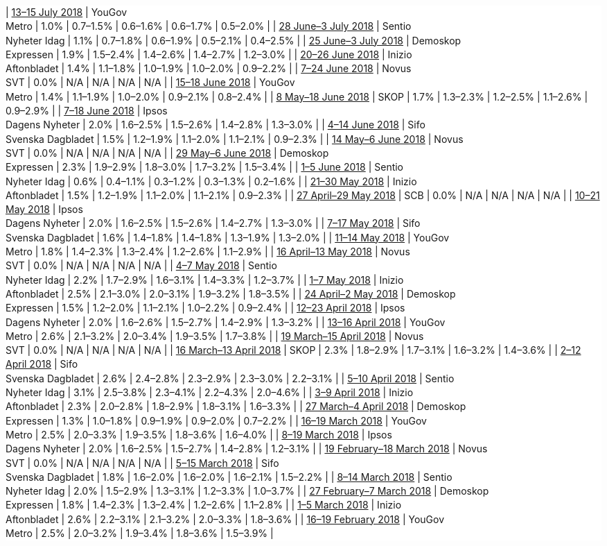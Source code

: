 | [13–15 July 2018](2018-07-15-YouGov.html) | YouGov <br> Metro | 1.0% | 0.7–1.5% | 0.6–1.6% | 0.6–1.7% | 0.5–2.0% |
| [28 June–3 July 2018](2018-07-03-Sentio.html) | Sentio <br> Nyheter Idag | 1.1% | 0.7–1.8% | 0.6–1.9% | 0.5–2.1% | 0.4–2.5% |
| [25 June–3 July 2018](2018-07-03-Demoskop.html) | Demoskop <br> Expressen | 1.9% | 1.5–2.4% | 1.4–2.6% | 1.4–2.7% | 1.2–3.0% |
| [20–26 June 2018](2018-06-26-Inizio.html) | Inizio <br> Aftonbladet | 1.4% | 1.1–1.8% | 1.0–1.9% | 1.0–2.0% | 0.9–2.2% |
| [7–24 June 2018](2018-06-24-Novus.html) | Novus <br> SVT | 0.0% | N/A | N/A | N/A | N/A |
| [15–18 June 2018](2018-06-18-YouGov.html) | YouGov <br> Metro | 1.4% | 1.1–1.9% | 1.0–2.0% | 0.9–2.1% | 0.8–2.4% |
| [8 May–18 June 2018](2018-06-18-SKOP.html) | SKOP | 1.7% | 1.3–2.3% | 1.2–2.5% | 1.1–2.6% | 0.9–2.9% |
| [7–18 June 2018](2018-06-18-Ipsos.html) | Ipsos <br> Dagens Nyheter | 2.0% | 1.6–2.5% | 1.5–2.6% | 1.4–2.8% | 1.3–3.0% |
| [4–14 June 2018](2018-06-14-Sifo.html) | Sifo <br> Svenska Dagbladet | 1.5% | 1.2–1.9% | 1.1–2.0% | 1.1–2.1% | 0.9–2.3% |
| [14 May–6 June 2018](2018-06-06-Novus.html) | Novus <br> SVT | 0.0% | N/A | N/A | N/A | N/A |
| [29 May–6 June 2018](2018-06-06-Demoskop.html) | Demoskop <br> Expressen | 2.3% | 1.9–2.9% | 1.8–3.0% | 1.7–3.2% | 1.5–3.4% |
| [1–5 June 2018](2018-06-05-Sentio.html) | Sentio <br> Nyheter Idag | 0.6% | 0.4–1.1% | 0.3–1.2% | 0.3–1.3% | 0.2–1.6% |
| [21–30 May 2018](2018-05-30-Inizio.html) | Inizio <br> Aftonbladet | 1.5% | 1.2–1.9% | 1.1–2.0% | 1.1–2.1% | 0.9–2.3% |
| [27 April–29 May 2018](2018-05-29-SCB.html) | SCB | 0.0% | N/A | N/A | N/A | N/A |
| [10–21 May 2018](2018-05-21-Ipsos.html) | Ipsos <br> Dagens Nyheter | 2.0% | 1.6–2.5% | 1.5–2.6% | 1.4–2.7% | 1.3–3.0% |
| [7–17 May 2018](2018-05-17-Sifo.html) | Sifo <br> Svenska Dagbladet | 1.6% | 1.4–1.8% | 1.4–1.8% | 1.3–1.9% | 1.3–2.0% |
| [11–14 May 2018](2018-05-14-YouGov.html) | YouGov <br> Metro | 1.8% | 1.4–2.3% | 1.3–2.4% | 1.2–2.6% | 1.1–2.9% |
| [16 April–13 May 2018](2018-05-13-Novus.html) | Novus <br> SVT | 0.0% | N/A | N/A | N/A | N/A |
| [4–7 May 2018](2018-05-07-Sentio.html) | Sentio <br> Nyheter Idag | 2.2% | 1.7–2.9% | 1.6–3.1% | 1.4–3.3% | 1.2–3.7% |
| [1–7 May 2018](2018-05-07-Inizio.html) | Inizio <br> Aftonbladet | 2.5% | 2.1–3.0% | 2.0–3.1% | 1.9–3.2% | 1.8–3.5% |
| [24 April–2 May 2018](2018-05-02-Demoskop.html) | Demoskop <br> Expressen | 1.5% | 1.2–2.0% | 1.1–2.1% | 1.0–2.2% | 0.9–2.4% |
| [12–23 April 2018](2018-04-23-Ipsos.html) | Ipsos <br> Dagens Nyheter | 2.0% | 1.6–2.6% | 1.5–2.7% | 1.4–2.9% | 1.3–3.2% |
| [13–16 April 2018](2018-04-16-YouGov.html) | YouGov <br> Metro | 2.6% | 2.1–3.2% | 2.0–3.4% | 1.9–3.5% | 1.7–3.8% |
| [19 March–15 April 2018](2018-04-15-Novus.html) | Novus <br> SVT | 0.0% | N/A | N/A | N/A | N/A |
| [16 March–13 April 2018](2018-04-13-SKOP.html) | SKOP | 2.3% | 1.8–2.9% | 1.7–3.1% | 1.6–3.2% | 1.4–3.6% |
| [2–12 April 2018](2018-04-12-Sifo.html) | Sifo <br> Svenska Dagbladet | 2.6% | 2.4–2.8% | 2.3–2.9% | 2.3–3.0% | 2.2–3.1% |
| [5–10 April 2018](2018-04-10-Sentio.html) | Sentio <br> Nyheter Idag | 3.1% | 2.5–3.8% | 2.3–4.1% | 2.2–4.3% | 2.0–4.6% |
| [3–9 April 2018](2018-04-09-Inizio.html) | Inizio <br> Aftonbladet | 2.3% | 2.0–2.8% | 1.8–2.9% | 1.8–3.1% | 1.6–3.3% |
| [27 March–4 April 2018](2018-04-04-Demoskop.html) | Demoskop <br> Expressen | 1.3% | 1.0–1.8% | 0.9–1.9% | 0.9–2.0% | 0.7–2.2% |
| [16–19 March 2018](2018-03-19-YouGov.html) | YouGov <br> Metro | 2.5% | 2.0–3.3% | 1.9–3.5% | 1.8–3.6% | 1.6–4.0% |
| [8–19 March 2018](2018-03-19-Ipsos.html) | Ipsos <br> Dagens Nyheter | 2.0% | 1.6–2.5% | 1.5–2.7% | 1.4–2.8% | 1.2–3.1% |
| [19 February–18 March 2018](2018-03-18-Novus.html) | Novus <br> SVT | 0.0% | N/A | N/A | N/A | N/A |
| [5–15 March 2018](2018-03-15-Sifo.html) | Sifo <br> Svenska Dagbladet | 1.8% | 1.6–2.0% | 1.6–2.0% | 1.6–2.1% | 1.5–2.2% |
| [8–14 March 2018](2018-03-14-Sentio.html) | Sentio <br> Nyheter Idag | 2.0% | 1.5–2.9% | 1.3–3.1% | 1.2–3.3% | 1.0–3.7% |
| [27 February–7 March 2018](2018-03-07-Demoskop.html) | Demoskop <br> Expressen | 1.8% | 1.4–2.3% | 1.3–2.4% | 1.2–2.6% | 1.1–2.8% |
| [1–5 March 2018](2018-03-05-Inizio.html) | Inizio <br> Aftonbladet | 2.6% | 2.2–3.1% | 2.1–3.2% | 2.0–3.3% | 1.8–3.6% |
| [16–19 February 2018](2018-02-19-YouGov.html) | YouGov <br> Metro | 2.5% | 2.0–3.2% | 1.9–3.4% | 1.8–3.6% | 1.5–3.9% |